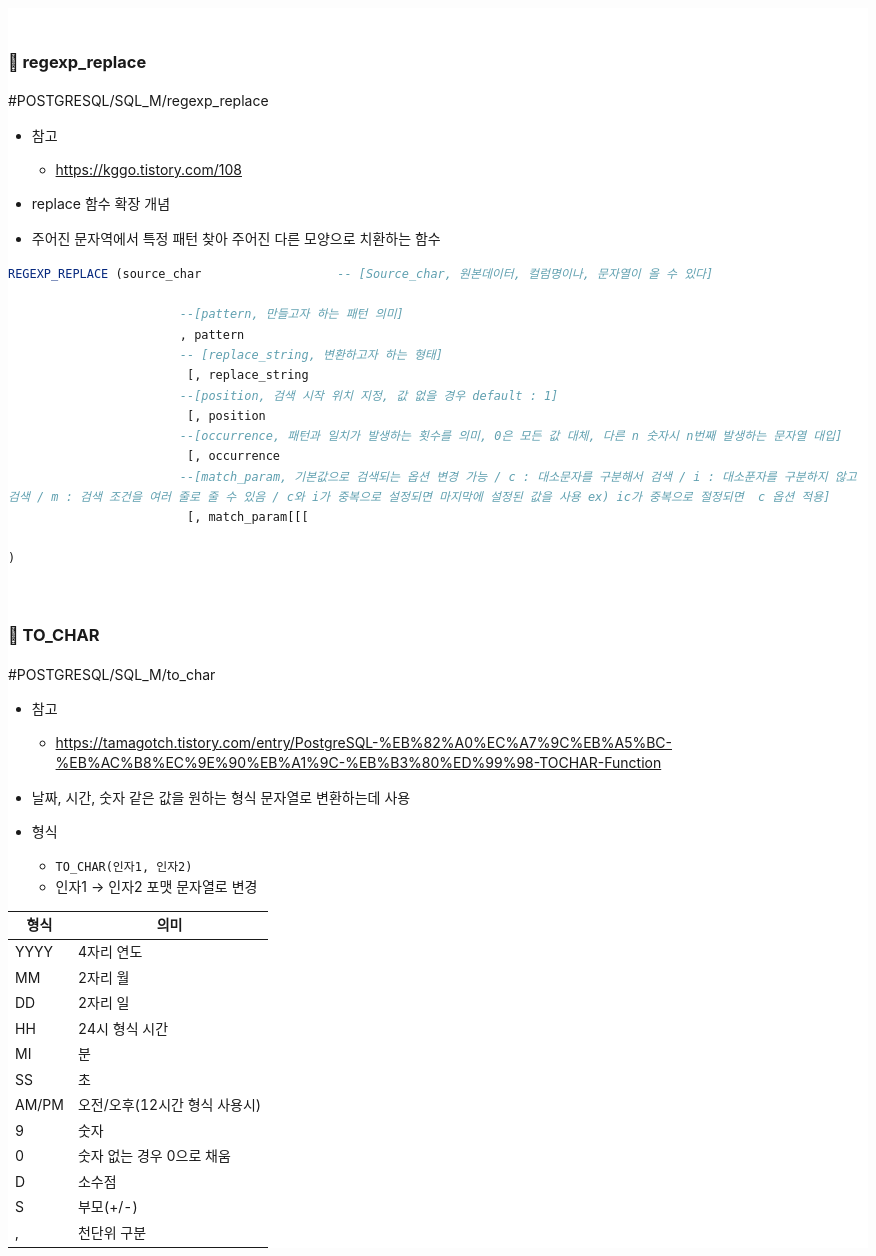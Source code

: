 <br>

### 🌼  regexp_replace
 #POSTGRESQL/SQL_M/regexp_replace
- 참고
	- https://kggo.tistory.com/108

- replace 함수 확장 개념
- 주어진 문자역에서 특정 패턴 찾아 주어진 다른 모양으로 치환하는 함수
```sql
REGEXP_REPLACE (source_char                   -- [Source_char, 원본데이터, 컬럼명이나, 문자열이 올 수 있다]
						
						--[pattern, 만들고자 하는 패턴 의미]
						, pattern            
						-- [replace_string, 변환하고자 하는 형태] 
                         [, replace_string
						--[position, 검색 시작 위치 지정, 값 없을 경우 default : 1]
                         [, position
						--[occurrence, 패턴과 일치가 발생하는 횟수를 의미, 0은 모든 값 대체, 다른 n 숫자시 n번째 발생하는 문자열 대입]
                         [, occurrence
						--[match_param, 기본값으로 검색되는 옵션 변경 가능 / c : 대소문자를 구분해서 검색 / i : 대소푼자를 구분하지 않고 검색 / m : 검색 조건을 여러 줄로 줄 수 있음 / c와 i가 중복으로 설정되면 마지막에 설정된 값을 사용 ex) ic가 중복으로 절정되면  c 옵션 적용]
                         [, match_param[[[

)
```

<br>

### 🌼  TO_CHAR
 #POSTGRESQL/SQL_M/to_char
- 참고
	- https://tamagotch.tistory.com/entry/PostgreSQL-%EB%82%A0%EC%A7%9C%EB%A5%BC-%EB%AC%B8%EC%9E%90%EB%A1%9C-%EB%B3%80%ED%99%98-TOCHAR-Function

- 날짜, 시간, 숫자 같은 값을 원하는 형식 문자열로 변환하는데 사용
- 형식
	- `TO_CHAR(인자1, 인자2)` 
	- 인자1 → 인자2 포맷 문자열로 변경

| 형식    | 의미                 |
| ----- | ------------------ |
| YYYY  | 4자리 연도             |
| MM    | 2자리 월              |
| DD    | 2자리 일              |
| HH    | 24시 형식 시간          |
| MI    | 분                  |
| SS    | 초                  |
| AM/PM | 오전/오후(12시간 형식 사용시) |
| 9     | 숫자                 |
| 0     | 숫자 없는 경우 0으로 채움    |
| D     | 소수점                |
| S     | 부모(+/-)            |
| ,     | 천단위 구분             |
